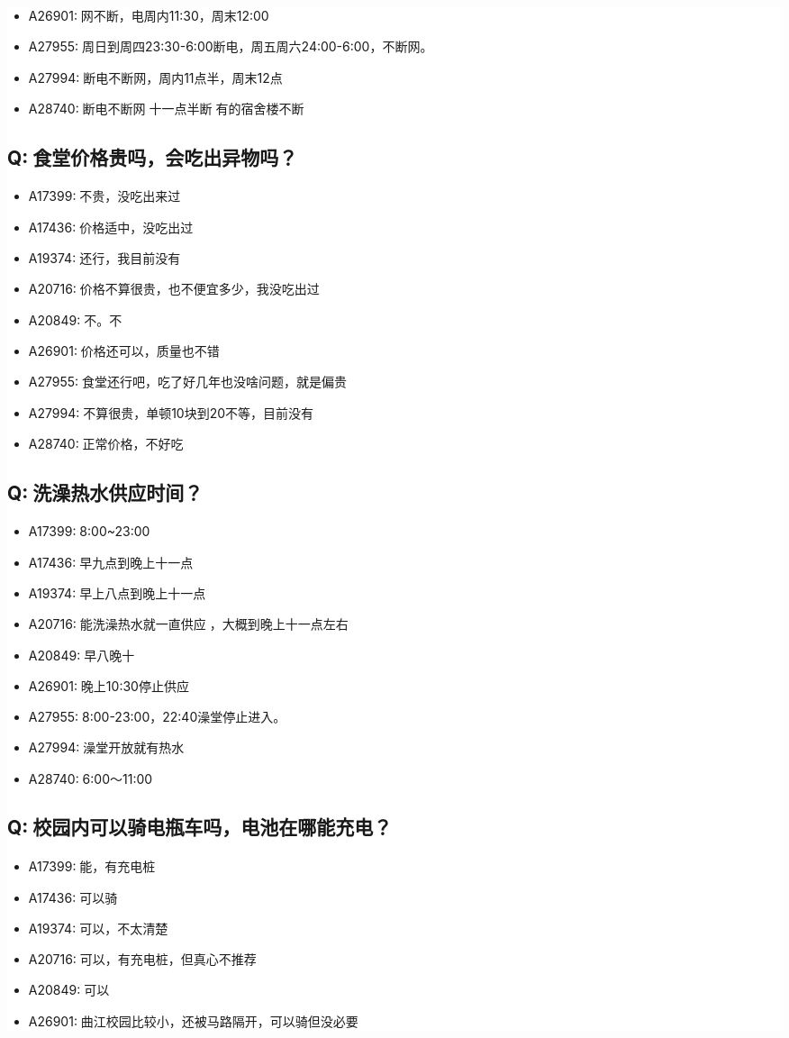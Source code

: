 - A26901: 网不断，电周内11:30，周末12:00

- A27955: 周日到周四23:30-6:00断电，周五周六24:00-6:00，不断网。

- A27994: 断电不断网，周内11点半，周末12点

- A28740: 断电不断网 十一点半断 有的宿舍楼不断

## Q: 食堂价格贵吗，会吃出异物吗？

- A17399: 不贵，没吃出来过

- A17436: 价格适中，没吃出过

- A19374: 还行，我目前没有

- A20716: 价格不算很贵，也不便宜多少，我没吃出过

- A20849: 不。不

- A26901: 价格还可以，质量也不错

- A27955: 食堂还行吧，吃了好几年也没啥问题，就是偏贵

- A27994: 不算很贵，单顿10块到20不等，目前没有

- A28740: 正常价格，不好吃

## Q: 洗澡热水供应时间？

- A17399: 8:00\~23:00

- A17436: 早九点到晚上十一点

- A19374: 早上八点到晚上十一点

- A20716: 能洗澡热水就一直供应 ，大概到晚上十一点左右

- A20849: 早八晚十

- A26901: 晚上10:30停止供应

- A27955: 8:00-23:00，22:40澡堂停止进入。

- A27994: 澡堂开放就有热水

- A28740: 6:00～11:00

## Q: 校园内可以骑电瓶车吗，电池在哪能充电？

- A17399: 能，有充电桩

- A17436: 可以骑

- A19374: 可以，不太清楚

- A20716: 可以，有充电桩，但真心不推荐

- A20849: 可以

- A26901: 曲江校园比较小，还被马路隔开，可以骑但没必要
